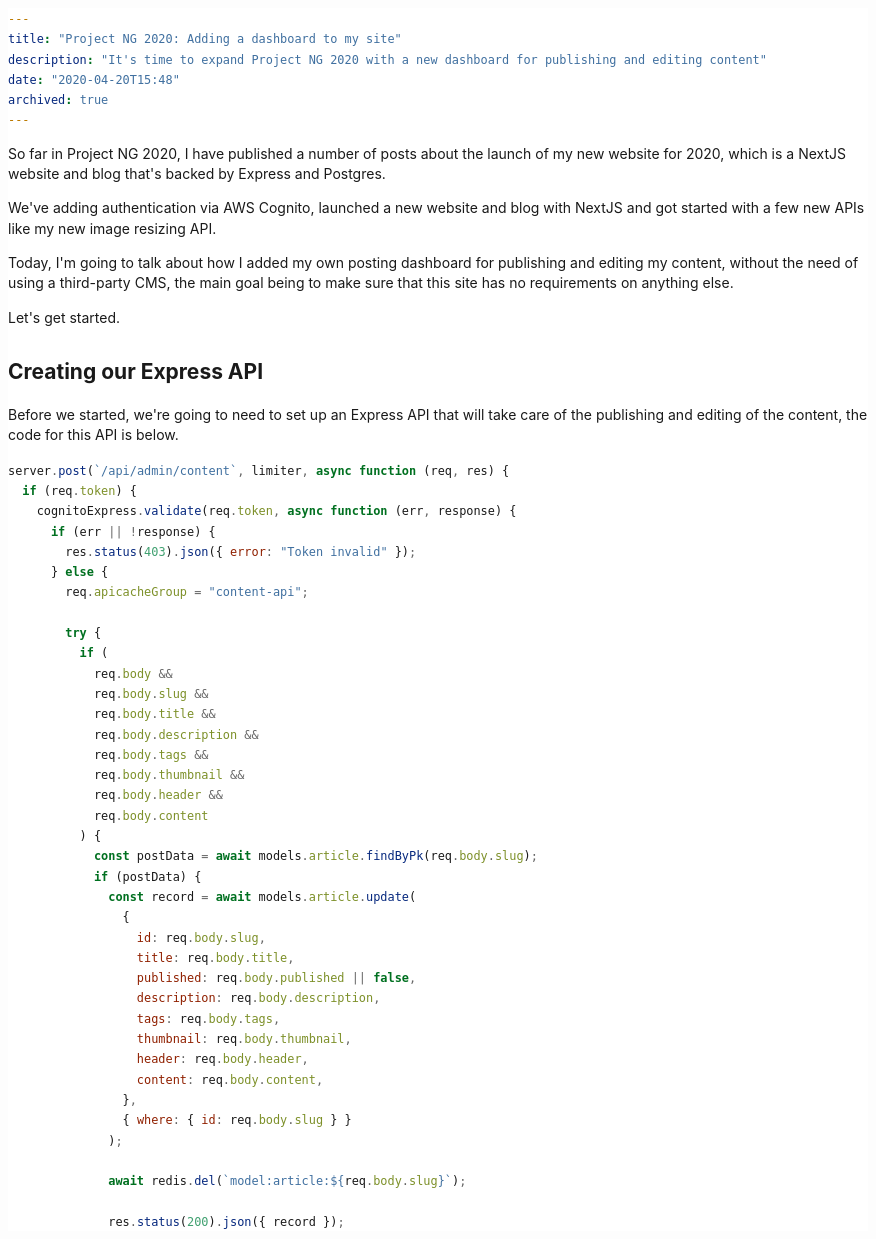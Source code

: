 ```yaml
---
title: "Project NG 2020: Adding a dashboard to my site"
description: "It's time to expand Project NG 2020 with a new dashboard for publishing and editing content"
date: "2020-04-20T15:48"
archived: true
---
```


So far in Project NG 2020, I have published a number of posts about the launch of my new website for 2020, which is a NextJS website and blog that's backed by Express and Postgres.

We've adding authentication via AWS Cognito, launched a new website and blog with NextJS and got started with a few new APIs like my new image resizing API.

Today, I'm going to talk about how I added my own posting dashboard for publishing and editing my content, without the need of using a third-party CMS, the main goal being to make sure that this site has no requirements on anything else.

Let's get started.

## Creating our Express API

Before we started, we're going to need to set up an Express API that will take care of the publishing and editing of the content, the code for this API is below.

```javascript
server.post(`/api/admin/content`, limiter, async function (req, res) {
  if (req.token) {
    cognitoExpress.validate(req.token, async function (err, response) {
      if (err || !response) {
        res.status(403).json({ error: "Token invalid" });
      } else {
        req.apicacheGroup = "content-api";

        try {
          if (
            req.body &&
            req.body.slug &&
            req.body.title &&
            req.body.description &&
            req.body.tags &&
            req.body.thumbnail &&
            req.body.header &&
            req.body.content
          ) {
            const postData = await models.article.findByPk(req.body.slug);
            if (postData) {
              const record = await models.article.update(
                {
                  id: req.body.slug,
                  title: req.body.title,
                  published: req.body.published || false,
                  description: req.body.description,
                  tags: req.body.tags,
                  thumbnail: req.body.thumbnail,
                  header: req.body.header,
                  content: req.body.content,
                },
                { where: { id: req.body.slug } }
              );

              await redis.del(`model:article:${req.body.slug}`);

              res.status(200).json({ record });
```